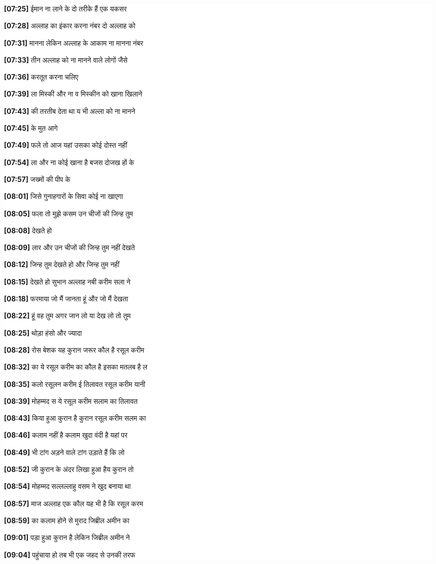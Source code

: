 **[07:25]** ईमान ना लाने के दो तरीके हैं एक यकसर

**[07:28]** अल्लाह का इंकार करना नंबर दो अल्लाह को

**[07:31]** मानना लेकिन अल्लाह के आकाम ना मानना नंबर

**[07:33]** तीन अल्लाह को ना मानने वाले लोगों जैसे

**[07:36]** करतूत करना चलिए

**[07:39]** ला मिस्की और ना व मिस्कीन को खाना खिलाने

**[07:43]** की तरतीब देता था य भी अल्ला को ना मानने

**[07:45]** के मुत आगे

**[07:49]** फले तो आज यहां उसका कोई दोस्त नहीं

**[07:54]** ला और ना कोई खाना है बजस दोजख हों के

**[07:57]** जख्मों की पीप के

**[08:01]** जिसे गुनाहगारों के सिवा कोई ना खाएगा

**[08:05]** फला तो मुझे कसम उन चीजों की जिन्ह तुम

**[08:08]** देखते हो

**[08:09]** लार और उन चीजों की जिन्ह तुम नहीं देखते

**[08:12]** जिन्ह तुम देखते हो और जिन्ह तुम नहीं

**[08:15]** देखते हो सुभान अल्लाह नबी करीम सला ने

**[08:18]** फरमाया जो मैं जानता हूं और जो मैं देखता

**[08:22]** हूं वह तुम अगर जान लो या देख लो तो तुम

**[08:25]** थोड़ा हंसो और ज्यादा

**[08:28]** रोस बेशक यह कुरान जरूर कौल है रसूल करीम

**[08:32]** का ये रसूल करीम का कौल है इसका मतलब है ल

**[08:35]** कलो रसूलन करीम ई तिलावत रसूल करीम यानी

**[08:39]** मोहम्मद स ये रसूल करीम सलाम का तिलावत

**[08:43]** किया हुआ कुरान है कुरान रसूल करीम सलम का

**[08:46]** कलाम नहीं है कलाम खुदा वंदी है यहां पर

**[08:49]** भी टांग अड़ने वाले टांग उड़ाते हैं कि लो

**[08:52]** जी कुरान के अंदर लिखा हुआ हैय कुरान तो

**[08:54]** मोहम्मद सल्लल्लाहु वसम ने खुद बनाया था

**[08:57]** माज अल्लाह एक कौल यह भी है कि रसूल करम

**[08:59]** का कलाम होने से मुराद जिब्रील अमीन का

**[09:01]** पड़ा हुआ कुरान है लेकिन जिब्रील अमीन ने

**[09:04]** पहुंचाया हो तब भी एक जहद से उनकी तरफ
